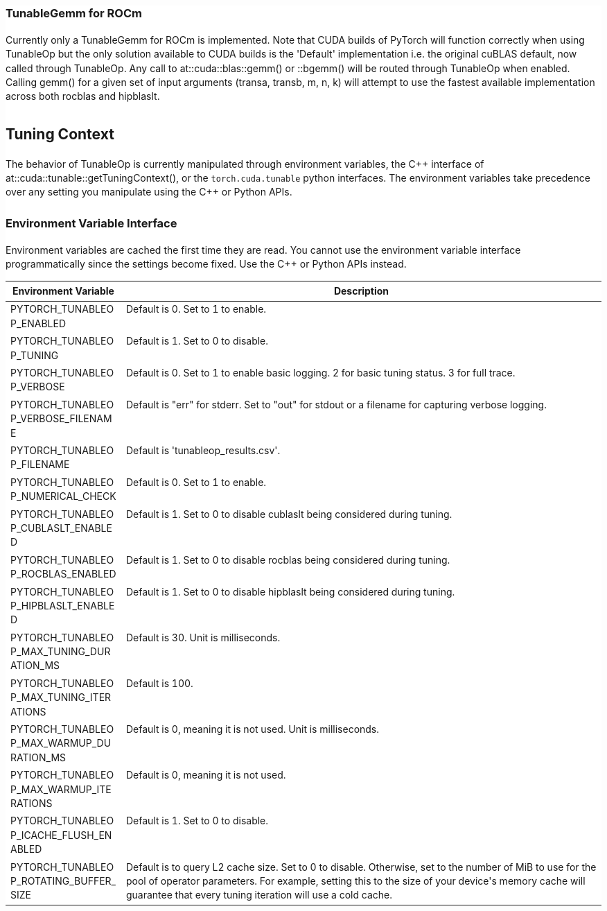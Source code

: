 ### TunableGemm for ROCm
Currently only a TunableGemm for ROCm is implemented. Note that CUDA builds of PyTorch will function correctly when
using TunableOp but the only solution available to CUDA builds is the 'Default' implementation i.e. the original cuBLAS
default, now called through TunableOp. Any call to at::cuda::blas::gemm() or ::bgemm() will be routed through TunableOp
when enabled. Calling gemm() for a given set of input arguments (transa, transb, m, n, k) will attempt to use the
fastest available implementation across both rocblas and hipblaslt.

## Tuning Context
The behavior of TunableOp is currently manipulated through environment variables, the C++ interface of
at::cuda::tunable::getTuningContext(), or the `torch.cuda.tunable` python interfaces. The environment variables take
precedence over any setting you manipulate using the C++ or Python APIs.

### Environment Variable Interface
Environment variables are cached the first time they are read. You cannot use the environment variable interface
programmatically since the settings become fixed. Use the C++ or Python APIs instead.

| Environment Variable | Description |
| -------------------- | ----------- |
| PYTORCH_TUNABLEOP_ENABLED | Default is 0. Set to 1 to enable. |
| PYTORCH_TUNABLEOP_TUNING | Default is 1. Set to 0 to disable. |
| PYTORCH_TUNABLEOP_VERBOSE | Default is 0. Set to 1 to enable basic logging. 2 for basic tuning status. 3 for full trace. |
| PYTORCH_TUNABLEOP_VERBOSE_FILENAME | Default is "err" for stderr. Set to "out" for stdout or a filename for capturing verbose logging. |
| PYTORCH_TUNABLEOP_FILENAME | Default is 'tunableop_results.csv'. |
| PYTORCH_TUNABLEOP_NUMERICAL_CHECK | Default is 0. Set to 1 to enable. |
| PYTORCH_TUNABLEOP_CUBLASLT_ENABLED | Default is 1. Set to 0 to disable cublaslt being considered during tuning. |
| PYTORCH_TUNABLEOP_ROCBLAS_ENABLED | Default is 1. Set to 0 to disable rocblas being considered during tuning. |
| PYTORCH_TUNABLEOP_HIPBLASLT_ENABLED | Default is 1. Set to 0 to disable hipblaslt being considered during tuning. |
| PYTORCH_TUNABLEOP_MAX_TUNING_DURATION_MS | Default is 30. Unit is milliseconds. |
| PYTORCH_TUNABLEOP_MAX_TUNING_ITERATIONS | Default is 100. |
| PYTORCH_TUNABLEOP_MAX_WARMUP_DURATION_MS | Default is 0, meaning it is not used. Unit is milliseconds. |
| PYTORCH_TUNABLEOP_MAX_WARMUP_ITERATIONS | Default is 0, meaning it is not used. |
| PYTORCH_TUNABLEOP_ICACHE_FLUSH_ENABLED | Default is 1. Set to 0 to disable. |
| PYTORCH_TUNABLEOP_ROTATING_BUFFER_SIZE | Default is to query L2 cache size. Set to 0 to disable. Otherwise, set to the number of MiB to use for the pool of operator parameters. For example, setting this to the size of your device's memory cache will guarantee that every tuning iteration will use a cold cache. |
